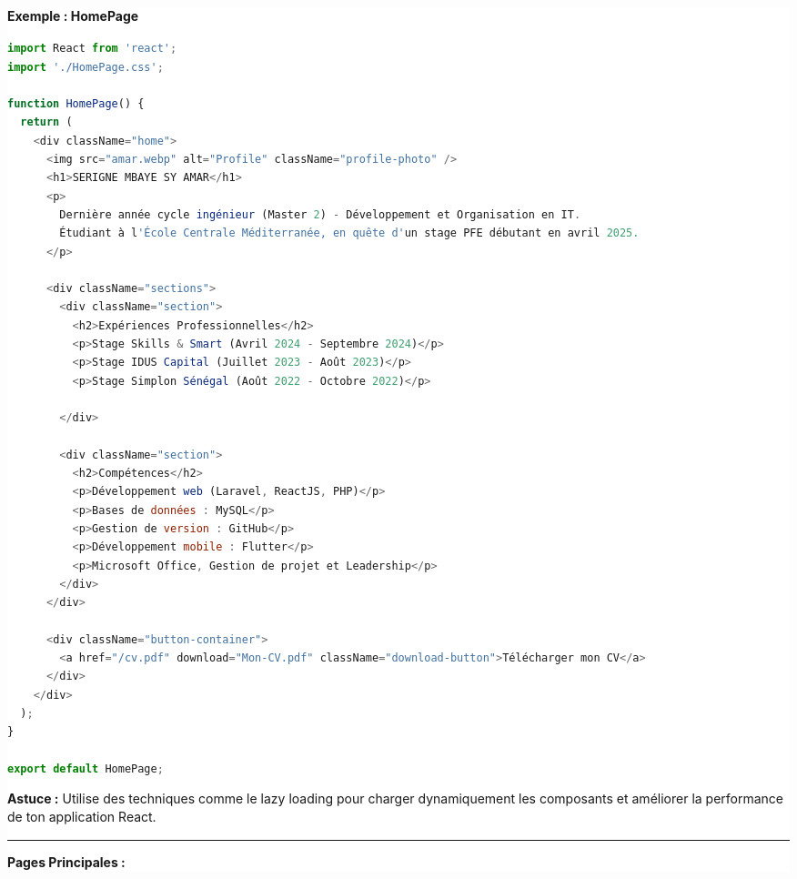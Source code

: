 
**Exemple : HomePage**
```javascript
import React from 'react';
import './HomePage.css';

function HomePage() {
  return (
    <div className="home">
      <img src="amar.webp" alt="Profile" className="profile-photo" />
      <h1>SERIGNE MBAYE SY AMAR</h1>
      <p>
        Dernière année cycle ingénieur (Master 2) - Développement et Organisation en IT.
        Étudiant à l'École Centrale Méditerranée, en quête d'un stage PFE débutant en avril 2025.
      </p>

      <div className="sections">
        <div className="section">
          <h2>Expériences Professionnelles</h2>
          <p>Stage Skills & Smart (Avril 2024 - Septembre 2024)</p>
          <p>Stage IDUS Capital (Juillet 2023 - Août 2023)</p>
          <p>Stage Simplon Sénégal (Août 2022 - Octobre 2022)</p>

        </div>
        
        <div className="section">
          <h2>Compétences</h2>
          <p>Développement web (Laravel, ReactJS, PHP)</p>
          <p>Bases de données : MySQL</p>
          <p>Gestion de version : GitHub</p>
          <p>Développement mobile : Flutter</p>
          <p>Microsoft Office, Gestion de projet et Leadership</p>
        </div>
      </div>

      <div className="button-container">
        <a href="/cv.pdf" download="Mon-CV.pdf" className="download-button">Télécharger mon CV</a>
      </div>
    </div>
  );
}

export default HomePage;
```
<div class="tip">
  <strong>Astuce :</strong> Utilise des techniques comme le lazy loading pour charger dynamiquement les composants et améliorer la performance de ton application React.
</div>

---


**Pages Principales :** 
